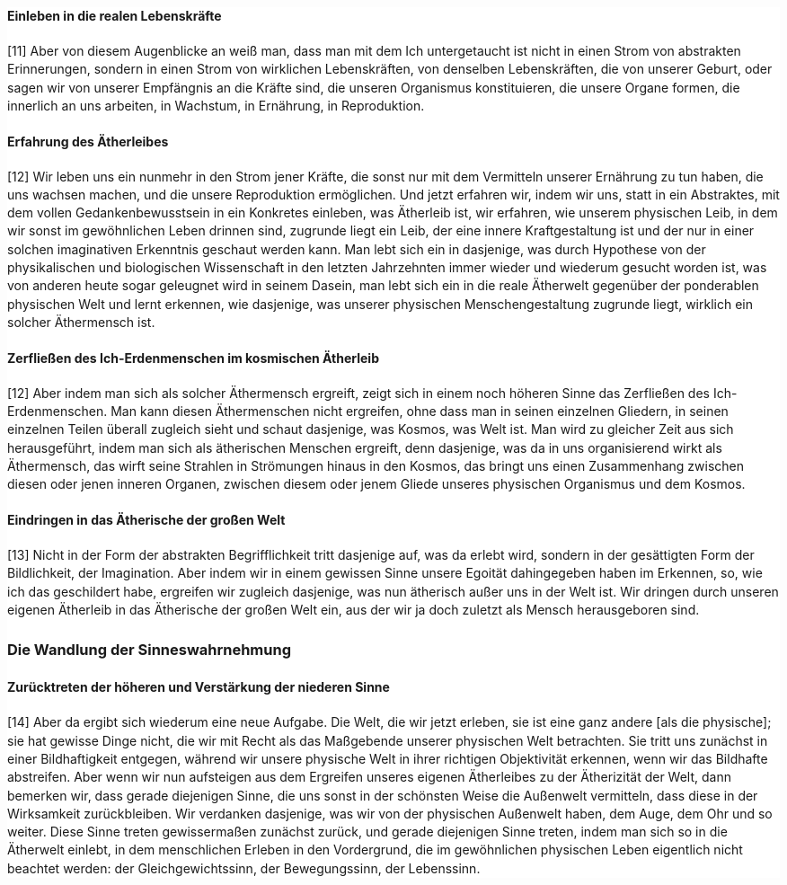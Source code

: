 #### Einleben in die realen Lebenskräfte

[11] Aber von diesem Augenblicke an weiß man, dass man mit dem Ich untergetaucht ist nicht in einen Strom von abstrakten Erinnerungen, sondern in einen Strom von wirklichen Lebenskräften, von denselben Lebenskräften, die von unserer Geburt, oder sagen wir von unserer Empfängnis an die Kräfte sind, die unseren Organismus konstituieren, die unsere Organe formen, die innerlich an uns arbeiten, in Wachstum, in Ernährung, in Reproduktion.

#### Erfahrung des Ätherleibes

[12] Wir leben uns ein nunmehr in den Strom jener Kräfte, die sonst nur mit dem Vermitteln unserer Ernährung zu tun haben, die uns wachsen machen, und die unsere Reproduktion ermöglichen. Und jetzt erfahren wir, indem wir uns, statt in ein Abstraktes, mit dem vollen Gedankenbewusstsein in ein Konkretes einleben, was Ätherleib ist, wir erfahren, wie unserem physischen Leib, in dem wir sonst im gewöhnlichen Leben drinnen sind, zugrunde liegt ein Leib, der eine innere Kraftgestaltung ist und der nur in einer solchen imaginativen Erkenntnis geschaut werden kann. Man lebt sich ein in dasjenige, was durch Hypothese von der physikalischen und biologischen Wissenschaft in den letzten Jahrzehnten immer wieder und wiederum gesucht worden ist, was von anderen heute sogar geleugnet wird in seinem Dasein, man lebt sich ein in die reale Ätherwelt gegenüber der ponderablen physischen Welt und lernt erkennen, wie dasjenige, was unserer physischen Menschengestaltung zugrunde liegt, wirklich ein solcher Äthermensch ist.

#### Zerfließen des Ich-Erdenmenschen im kosmischen Ätherleib

[12] Aber indem man sich als solcher Äthermensch ergreift, zeigt sich in einem noch höheren Sinne das Zerfließen des Ich-Erdenmenschen. Man kann diesen Äthermenschen nicht ergreifen, ohne dass man in seinen einzelnen Gliedern, in seinen einzelnen Teilen überall zugleich sieht und schaut dasjenige, was Kosmos, was Welt ist. Man wird zu gleicher Zeit aus sich herausgeführt, indem man sich als ätherischen Menschen ergreift, denn dasjenige, was da in uns organisierend wirkt als Äthermensch, das wirft seine Strahlen in Strömungen hinaus in den Kosmos, das bringt uns einen Zusammenhang zwischen diesen oder jenen inneren Organen, zwischen diesem oder jenem Gliede unseres physischen Organismus und dem Kosmos.

#### Eindringen in das Ätherische der großen Welt

[13] Nicht in der Form der abstrakten Begrifflichkeit tritt dasjenige auf, was da erlebt wird, sondern in der gesättigten Form der Bildlichkeit, der Imagination. Aber indem wir in einem gewissen Sinne unsere Egoität dahingegeben haben im Erkennen, so, wie ich das geschildert habe, ergreifen wir zugleich dasjenige, was nun ätherisch außer uns in der Welt ist. Wir dringen durch unseren eigenen Ätherleib in das Ätherische der großen Welt ein, aus der wir ja doch zuletzt als Mensch herausgeboren sind.

### Die Wandlung der Sinneswahrnehmung

#### Zurücktreten der höheren und Verstärkung der niederen Sinne

[14] Aber da ergibt sich wiederum eine neue Aufgabe. Die Welt, die wir jetzt erleben, sie ist eine ganz andere [als die physische]; sie hat gewisse Dinge nicht, die wir mit Recht als das Maßgebende unserer physischen Welt betrachten. Sie tritt uns zunächst in einer Bildhaftigkeit entgegen, während wir unsere physische Welt in ihrer richtigen Objektivität erkennen, wenn wir das Bildhafte abstreifen. Aber wenn wir nun aufsteigen aus dem Ergreifen unseres eigenen Ätherleibes zu der Ätherizität der Welt, dann bemerken wir, dass gerade diejenigen Sinne, die uns sonst in der schönsten Weise die Außenwelt vermitteln, dass diese in der Wirksamkeit zurückbleiben. Wir verdanken dasjenige, was wir von der physischen Außenwelt haben, dem Auge, dem Ohr und so weiter. Diese Sinne treten gewissermaßen zunächst zurück, und gerade diejenigen Sinne treten, indem man sich so in die Ätherwelt einlebt, in dem menschlichen Erleben in den Vordergrund, die im gewöhnlichen physischen Leben eigentlich nicht beachtet werden: der Gleichgewichtssinn, der Bewegungssinn, der Lebenssinn.
